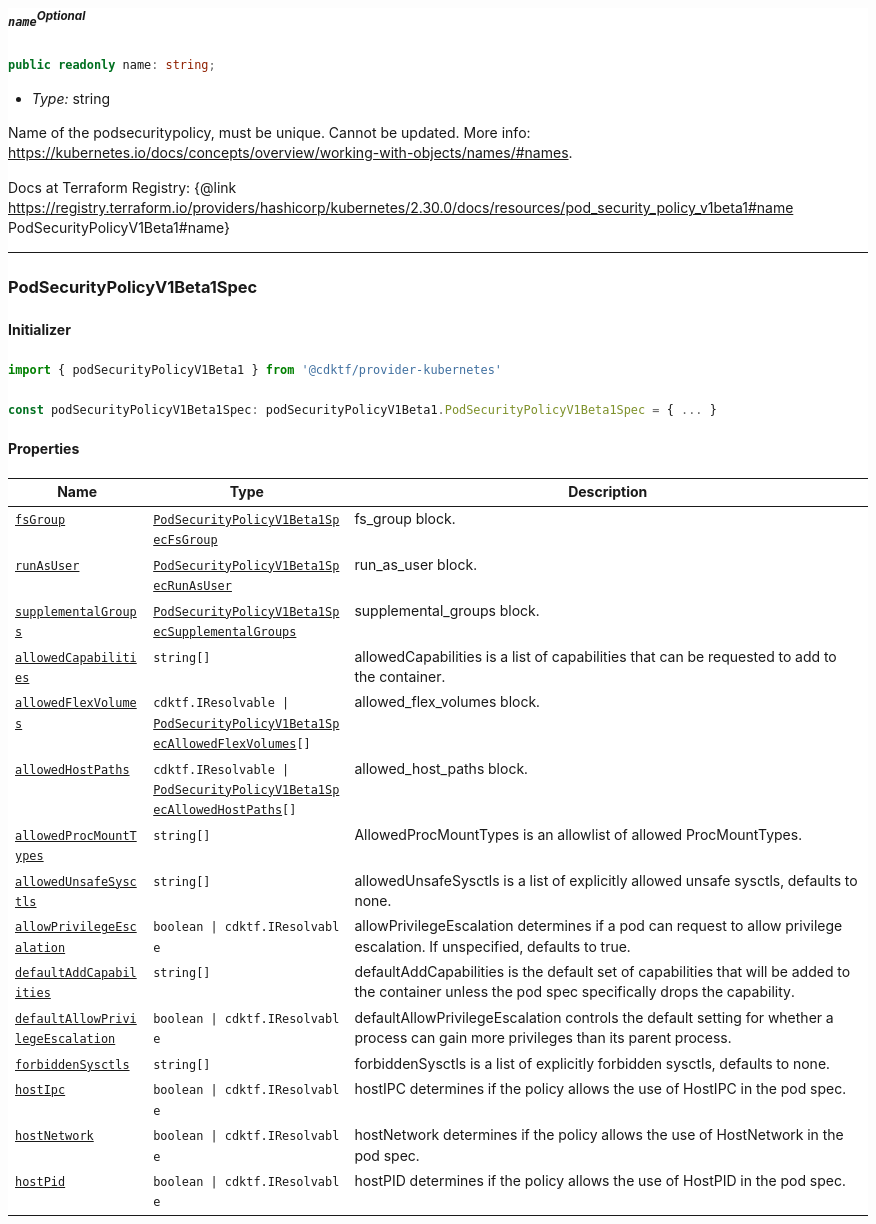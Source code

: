 ##### `name`<sup>Optional</sup> <a name="name" id="@cdktf/provider-kubernetes.podSecurityPolicyV1Beta1.PodSecurityPolicyV1Beta1Metadata.property.name"></a>

```typescript
public readonly name: string;
```

- *Type:* string

Name of the podsecuritypolicy, must be unique. Cannot be updated. More info: https://kubernetes.io/docs/concepts/overview/working-with-objects/names/#names.

Docs at Terraform Registry: {@link https://registry.terraform.io/providers/hashicorp/kubernetes/2.30.0/docs/resources/pod_security_policy_v1beta1#name PodSecurityPolicyV1Beta1#name}

---

### PodSecurityPolicyV1Beta1Spec <a name="PodSecurityPolicyV1Beta1Spec" id="@cdktf/provider-kubernetes.podSecurityPolicyV1Beta1.PodSecurityPolicyV1Beta1Spec"></a>

#### Initializer <a name="Initializer" id="@cdktf/provider-kubernetes.podSecurityPolicyV1Beta1.PodSecurityPolicyV1Beta1Spec.Initializer"></a>

```typescript
import { podSecurityPolicyV1Beta1 } from '@cdktf/provider-kubernetes'

const podSecurityPolicyV1Beta1Spec: podSecurityPolicyV1Beta1.PodSecurityPolicyV1Beta1Spec = { ... }
```

#### Properties <a name="Properties" id="Properties"></a>

| **Name** | **Type** | **Description** |
| --- | --- | --- |
| <code><a href="#@cdktf/provider-kubernetes.podSecurityPolicyV1Beta1.PodSecurityPolicyV1Beta1Spec.property.fsGroup">fsGroup</a></code> | <code><a href="#@cdktf/provider-kubernetes.podSecurityPolicyV1Beta1.PodSecurityPolicyV1Beta1SpecFsGroup">PodSecurityPolicyV1Beta1SpecFsGroup</a></code> | fs_group block. |
| <code><a href="#@cdktf/provider-kubernetes.podSecurityPolicyV1Beta1.PodSecurityPolicyV1Beta1Spec.property.runAsUser">runAsUser</a></code> | <code><a href="#@cdktf/provider-kubernetes.podSecurityPolicyV1Beta1.PodSecurityPolicyV1Beta1SpecRunAsUser">PodSecurityPolicyV1Beta1SpecRunAsUser</a></code> | run_as_user block. |
| <code><a href="#@cdktf/provider-kubernetes.podSecurityPolicyV1Beta1.PodSecurityPolicyV1Beta1Spec.property.supplementalGroups">supplementalGroups</a></code> | <code><a href="#@cdktf/provider-kubernetes.podSecurityPolicyV1Beta1.PodSecurityPolicyV1Beta1SpecSupplementalGroups">PodSecurityPolicyV1Beta1SpecSupplementalGroups</a></code> | supplemental_groups block. |
| <code><a href="#@cdktf/provider-kubernetes.podSecurityPolicyV1Beta1.PodSecurityPolicyV1Beta1Spec.property.allowedCapabilities">allowedCapabilities</a></code> | <code>string[]</code> | allowedCapabilities is a list of capabilities that can be requested to add to the container. |
| <code><a href="#@cdktf/provider-kubernetes.podSecurityPolicyV1Beta1.PodSecurityPolicyV1Beta1Spec.property.allowedFlexVolumes">allowedFlexVolumes</a></code> | <code>cdktf.IResolvable \| <a href="#@cdktf/provider-kubernetes.podSecurityPolicyV1Beta1.PodSecurityPolicyV1Beta1SpecAllowedFlexVolumes">PodSecurityPolicyV1Beta1SpecAllowedFlexVolumes</a>[]</code> | allowed_flex_volumes block. |
| <code><a href="#@cdktf/provider-kubernetes.podSecurityPolicyV1Beta1.PodSecurityPolicyV1Beta1Spec.property.allowedHostPaths">allowedHostPaths</a></code> | <code>cdktf.IResolvable \| <a href="#@cdktf/provider-kubernetes.podSecurityPolicyV1Beta1.PodSecurityPolicyV1Beta1SpecAllowedHostPaths">PodSecurityPolicyV1Beta1SpecAllowedHostPaths</a>[]</code> | allowed_host_paths block. |
| <code><a href="#@cdktf/provider-kubernetes.podSecurityPolicyV1Beta1.PodSecurityPolicyV1Beta1Spec.property.allowedProcMountTypes">allowedProcMountTypes</a></code> | <code>string[]</code> | AllowedProcMountTypes is an allowlist of allowed ProcMountTypes. |
| <code><a href="#@cdktf/provider-kubernetes.podSecurityPolicyV1Beta1.PodSecurityPolicyV1Beta1Spec.property.allowedUnsafeSysctls">allowedUnsafeSysctls</a></code> | <code>string[]</code> | allowedUnsafeSysctls is a list of explicitly allowed unsafe sysctls, defaults to none. |
| <code><a href="#@cdktf/provider-kubernetes.podSecurityPolicyV1Beta1.PodSecurityPolicyV1Beta1Spec.property.allowPrivilegeEscalation">allowPrivilegeEscalation</a></code> | <code>boolean \| cdktf.IResolvable</code> | allowPrivilegeEscalation determines if a pod can request to allow privilege escalation. If unspecified, defaults to true. |
| <code><a href="#@cdktf/provider-kubernetes.podSecurityPolicyV1Beta1.PodSecurityPolicyV1Beta1Spec.property.defaultAddCapabilities">defaultAddCapabilities</a></code> | <code>string[]</code> | defaultAddCapabilities is the default set of capabilities that will be added to the container unless the pod spec specifically drops the capability. |
| <code><a href="#@cdktf/provider-kubernetes.podSecurityPolicyV1Beta1.PodSecurityPolicyV1Beta1Spec.property.defaultAllowPrivilegeEscalation">defaultAllowPrivilegeEscalation</a></code> | <code>boolean \| cdktf.IResolvable</code> | defaultAllowPrivilegeEscalation controls the default setting for whether a process can gain more privileges than its parent process. |
| <code><a href="#@cdktf/provider-kubernetes.podSecurityPolicyV1Beta1.PodSecurityPolicyV1Beta1Spec.property.forbiddenSysctls">forbiddenSysctls</a></code> | <code>string[]</code> | forbiddenSysctls is a list of explicitly forbidden sysctls, defaults to none. |
| <code><a href="#@cdktf/provider-kubernetes.podSecurityPolicyV1Beta1.PodSecurityPolicyV1Beta1Spec.property.hostIpc">hostIpc</a></code> | <code>boolean \| cdktf.IResolvable</code> | hostIPC determines if the policy allows the use of HostIPC in the pod spec. |
| <code><a href="#@cdktf/provider-kubernetes.podSecurityPolicyV1Beta1.PodSecurityPolicyV1Beta1Spec.property.hostNetwork">hostNetwork</a></code> | <code>boolean \| cdktf.IResolvable</code> | hostNetwork determines if the policy allows the use of HostNetwork in the pod spec. |
| <code><a href="#@cdktf/provider-kubernetes.podSecurityPolicyV1Beta1.PodSecurityPolicyV1Beta1Spec.property.hostPid">hostPid</a></code> | <code>boolean \| cdktf.IResolvable</code> | hostPID determines if the policy allows the use of HostPID in the pod spec. |